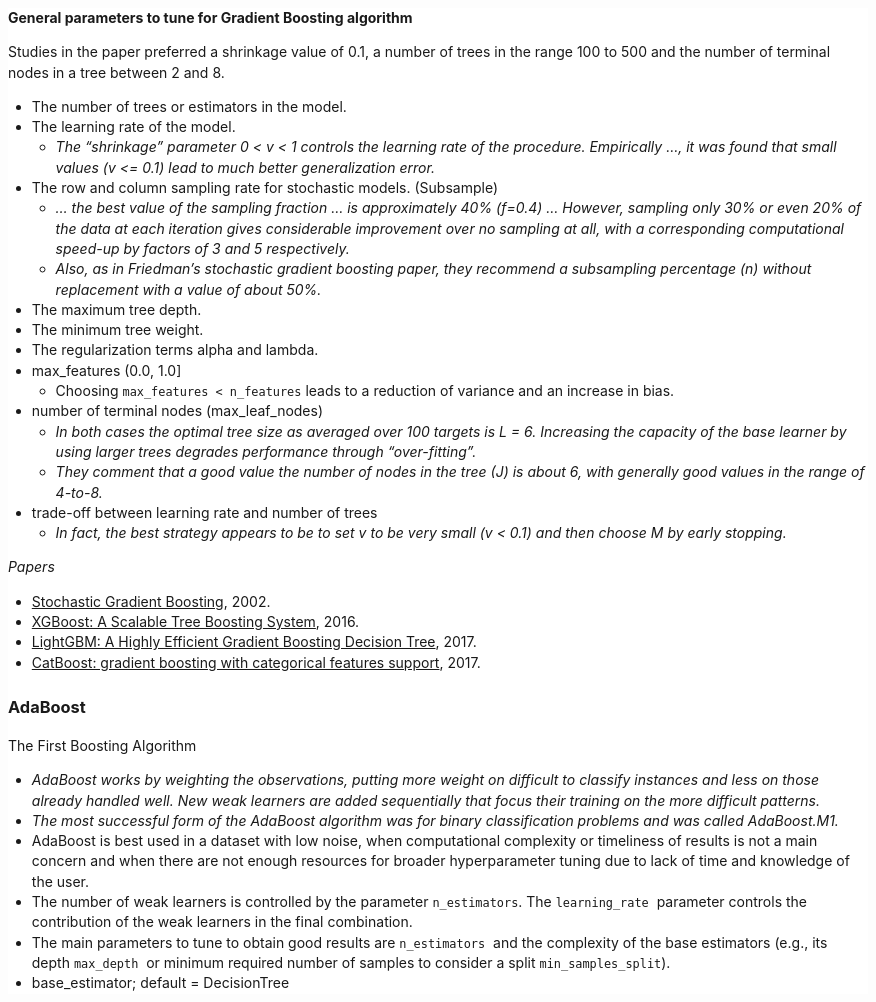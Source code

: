 **General parameters to tune for Gradient Boosting algorithm**

Studies in the paper preferred a shrinkage value of 0.1, a number of trees in the range 100 to 500 and the number of terminal nodes in a tree between 2 and 8.

- The number of trees or estimators in the model.
- The learning rate of the model.
    - *The “shrinkage” parameter 0 < v < 1 controls the learning rate of the procedure. Empirically …, it was found that small values (v <= 0.1) lead to much better generalization error.*
- The row and column sampling rate for stochastic models. (Subsample)
    - *… the best value of the sampling fraction … is approximately 40% (f=0.4) … However, sampling only 30% or even 20% of the data at each iteration gives considerable improvement over no sampling at all, with a corresponding computational speed-up by factors of 3 and 5 respectively.*
    - *Also, as in Friedman’s stochastic gradient boosting paper, they recommend a subsampling percentage (n) without replacement with a value of about 50%.*
- The maximum tree depth.
- The minimum tree weight.
- The regularization terms alpha and lambda.
- max_features (0.0, 1.0]
    - Choosing `max_features < n_features` leads to a reduction of variance and an increase in bias.
- number of terminal nodes (max_leaf_nodes)
    - *In both cases the optimal tree size as averaged over 100 targets is L = 6. Increasing the capacity of the base learner by using larger trees degrades performance through “over-fitting”.*
    - *They comment that a good value the number of nodes in the tree (J) is about 6, with generally good values in the range of 4-to-8.*
- trade-off between learning rate and number of trees
    - *In fact, the best strategy appears to be to set v to be very small (v < 0.1) and then choose M by early stopping.*

*Papers*

- [Stochastic Gradient Boosting](https://www.sciencedirect.com/science/article/pii/S0167947301000652), 2002.
- [XGBoost: A Scalable Tree Boosting System](https://arxiv.org/abs/1603.02754), 2016.
- [LightGBM: A Highly Efficient Gradient Boosting Decision Tree](https://papers.nips.cc/paper/6907-lightgbm-a-highly-efficient-gradient-boosting-decision-tree), 2017.
- [CatBoost: gradient boosting with categorical features support](https://arxiv.org/abs/1810.11363), 2017.

### AdaBoost
The First Boosting Algorithm

- *AdaBoost works by weighting the observations, putting more weight on difficult to classify instances and less on those already handled well. New weak learners are added sequentially that focus their training on the more difficult patterns.*
- *The most successful form of the AdaBoost algorithm was for binary classification problems and was called AdaBoost.M1.*
- AdaBoost is best used in a dataset with low noise, when computational complexity or timeliness of results is not a main concern and when there are not enough resources for broader hyperparameter tuning due to lack of time and knowledge of the user.
- The number of weak learners is controlled by the parameter `n_estimators`. The `learning_rate`
 parameter controls the contribution of the weak learners in the final combination.
- The main parameters to tune to obtain good results are `n_estimators`
 and the complexity of the base estimators (e.g., its depth `max_depth`
 or minimum required number of samples to consider a split `min_samples_split`).
- base_estimator; default = DecisionTree
